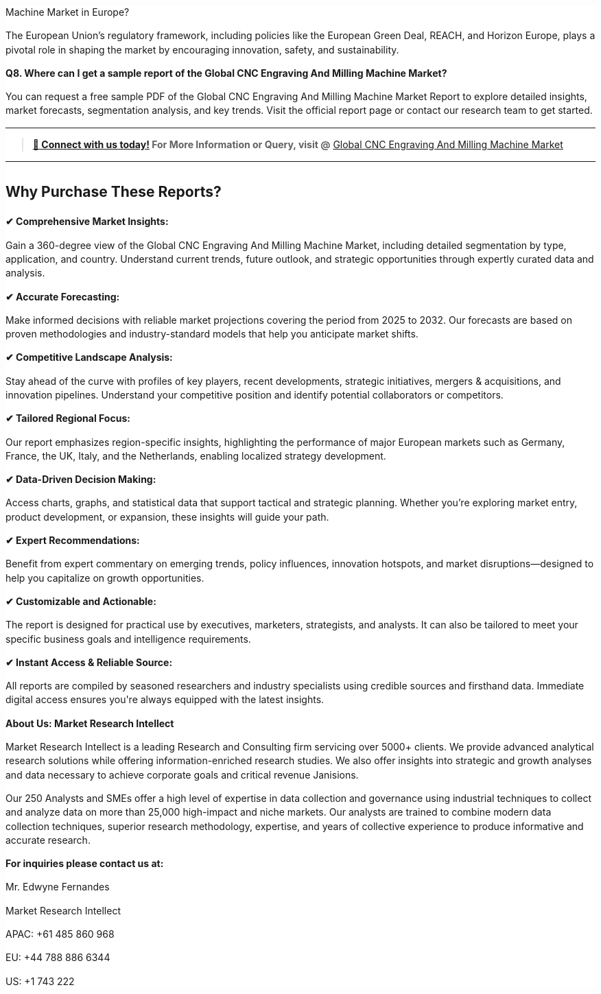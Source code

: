 Machine Market in Europe?</strong></p><p>The European Union&rsquo;s regulatory framework, including policies like the European Green Deal, REACH, and Horizon Europe, plays a pivotal role in shaping the market by encouraging innovation, safety, and sustainability.</p><p><strong>Q8. Where can I get a sample report of the Global CNC Engraving And Milling Machine Market?</strong></p><p>You can request a free sample PDF of the Global CNC Engraving And Milling Machine Market Report to explore detailed insights, market forecasts, segmentation analysis, and key trends. Visit the official report page or contact our research team to get started.</p><hr /><blockquote><p><span class="font-[700]"><strong><a href="https://www.marketresearchintellect.com/product/cnc-engraving-and-milling-machine-market/?utm_source=Linkedin&utm_medium=019">📩 Connect with us today!</a> For More Information or Query, visit&nbsp;@</strong>&nbsp;</span><span class="font-[700]"><a href="https://www.marketresearchintellect.com/product/cnc-engraving-and-milling-machine-market/?utm_source=Linkedin&utm_medium=019" target="_blank" data-tracking-control-name="article-ssr-frontend-pulse_little-text-block" data-tracking-will-navigate="" data-test-link="">Global CNC Engraving And Milling Machine Market</a></span></p></blockquote><hr /><h2>Why Purchase These Reports?</h2><p><strong>✔ Comprehensive Market Insights:</strong></p><p>Gain a 360-degree view of the Global CNC Engraving And Milling Machine Market, including detailed segmentation by type, application, and country. Understand current trends, future outlook, and strategic opportunities through expertly curated data and analysis.</p><p><strong>✔ Accurate Forecasting:</strong></p><p>Make informed decisions with reliable market projections covering the period from 2025 to 2032. Our forecasts are based on proven methodologies and industry-standard models that help you anticipate market shifts.</p><p><strong>✔ Competitive Landscape Analysis:</strong></p><p>Stay ahead of the curve with profiles of key players, recent developments, strategic initiatives, mergers &amp; acquisitions, and innovation pipelines. Understand your competitive position and identify potential collaborators or competitors.</p><p><strong>✔ Tailored Regional Focus:</strong></p><p>Our report emphasizes region-specific insights, highlighting the performance of major European markets such as Germany, France, the UK, Italy, and the Netherlands, enabling localized strategy development.</p><p><strong>✔ Data-Driven Decision Making:</strong></p><p>Access charts, graphs, and statistical data that support tactical and strategic planning. Whether you&rsquo;re exploring market entry, product development, or expansion, these insights will guide your path.</p><p><strong>✔ Expert Recommendations:</strong></p><p>Benefit from expert commentary on emerging trends, policy influences, innovation hotspots, and market disruptions&mdash;designed to help you capitalize on growth opportunities.</p><p><strong>✔ Customizable and Actionable:</strong></p><p>The report is designed for practical use by executives, marketers, strategists, and analysts. It can also be tailored to meet your specific business goals and intelligence requirements.</p><p><strong>✔ Instant Access &amp; Reliable Source:</strong></p><p>All reports are compiled by seasoned researchers and industry specialists using credible sources and firsthand data. Immediate digital access ensures you're always equipped with the latest insights.</p><p><strong><span class="font-[700]">About Us: Market Research Intellect</span></strong></p><p><span class="">Market Research Intellect is a leading Research and Consulting firm servicing over 5000+ clients. We provide advanced analytical research solutions while offering information-enriched research studies.&nbsp;</span>We also offer insights into strategic and growth analyses and data necessary to achieve corporate goals and critical revenue Janisions.</p><p><span class="">Our 250 Analysts and SMEs offer a high level of expertise in data collection and governance using industrial techniques to collect and analyze data on more than 25,000 high-impact and niche markets. Our analysts are trained to combine modern data collection techniques, superior research methodology, expertise, and years of collective experience to produce informative and accurate research.</span></p><p><strong>For inquiries please contact us at:</strong></p><p>Mr. Edwyne Fernandes</p><p>Market Research Intellect</p><p>APAC: +61 485 860 968</p><p>EU: +44 788 886 6344</p><p>US: +1 743 222